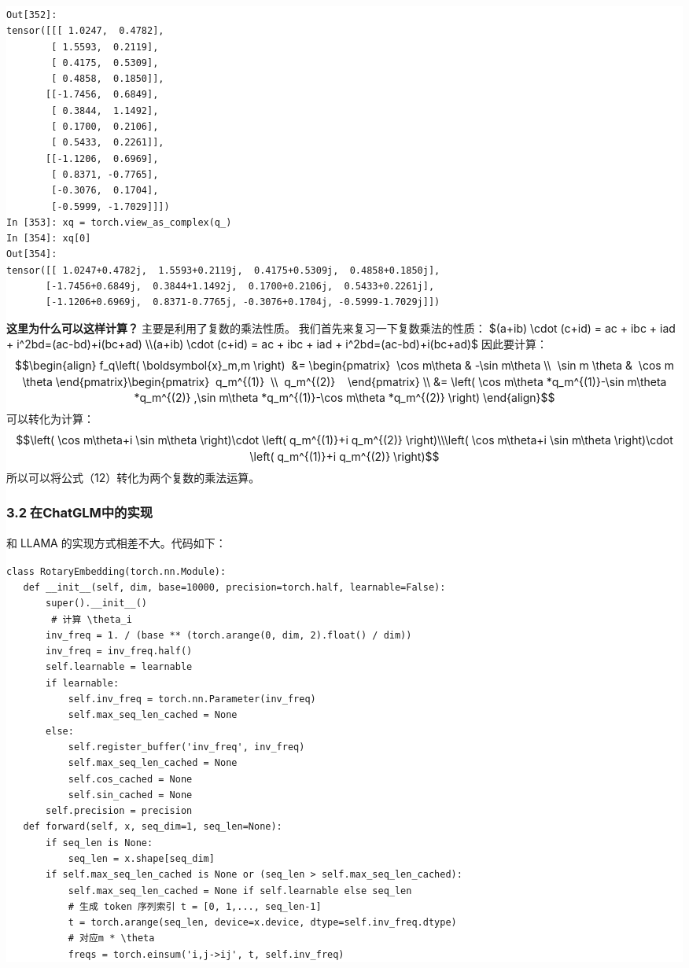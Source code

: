 ```
Out[352]:
tensor([[[ 1.0247,  0.4782],
        [ 1.5593,  0.2119],
        [ 0.4175,  0.5309],
        [ 0.4858,  0.1850]],
       [[-1.7456,  0.6849],
        [ 0.3844,  1.1492],
        [ 0.1700,  0.2106],
        [ 0.5433,  0.2261]],
       [[-1.1206,  0.6969],
        [ 0.8371, -0.7765],
        [-0.3076,  0.1704],
        [-0.5999, -1.7029]]])
In [353]: xq = torch.view_as_complex(q_)
In [354]: xq[0]
Out[354]:
tensor([[ 1.0247+0.4782j,  1.5593+0.2119j,  0.4175+0.5309j,  0.4858+0.1850j],
       [-1.7456+0.6849j,  0.3844+1.1492j,  0.1700+0.2106j,  0.5433+0.2261j],
       [-1.1206+0.6969j,  0.8371-0.7765j, -0.3076+0.1704j, -0.5999-1.7029j]])
```
**这里为什么可以这样计算？**
主要是利用了复数的乘法性质。
我们首先来复习一下复数乘法的性质：
$(a+ib) \cdot (c+id) = ac + ibc + iad + i^2bd=(ac-bd)+i(bc+ad) \\(a+ib) \cdot (c+id) = ac + ibc + iad + i^2bd=(ac-bd)+i(bc+ad)$
因此要计算：
$$\begin{align} f_q\left( \boldsymbol{x}_m,m \right)  &= \begin{pmatrix}  \cos m\theta & -\sin m\theta \\  \sin m \theta &  \cos m \theta \end{pmatrix}\begin{pmatrix}  q_m^{(1)}  \\  q_m^{(2)}    \end{pmatrix} \\ &= \left( \cos m\theta *q_m^{(1)}-\sin m\theta *q_m^{(2)} ,\sin m\theta *q_m^{(1)}-\cos m\theta *q_m^{(2)} \right) \end{align}$$
可以转化为计算：
$$\left( \cos m\theta+i \sin m\theta \right)\cdot \left( q_m^{(1)}+i q_m^{(2)} \right)\\\left( \cos m\theta+i \sin m\theta \right)\cdot \left( q_m^{(1)}+i q_m^{(2)} \right)$$
所以可以将公式（12）转化为两个复数的乘法运算。
### 3.2 在ChatGLM中的实现
和 LLAMA 的实现方式相差不大。代码如下：
```
class RotaryEmbedding(torch.nn.Module):
   def __init__(self, dim, base=10000, precision=torch.half, learnable=False):
       super().__init__()
        # 计算 \theta_i
       inv_freq = 1. / (base ** (torch.arange(0, dim, 2).float() / dim))
       inv_freq = inv_freq.half()
       self.learnable = learnable
       if learnable:
           self.inv_freq = torch.nn.Parameter(inv_freq)
           self.max_seq_len_cached = None
       else:
           self.register_buffer('inv_freq', inv_freq)
           self.max_seq_len_cached = None
           self.cos_cached = None
           self.sin_cached = None
       self.precision = precision
   def forward(self, x, seq_dim=1, seq_len=None):
       if seq_len is None:
           seq_len = x.shape[seq_dim]
       if self.max_seq_len_cached is None or (seq_len > self.max_seq_len_cached):
           self.max_seq_len_cached = None if self.learnable else seq_len
           # 生成 token 序列索引 t = [0, 1,..., seq_len-1]
           t = torch.arange(seq_len, device=x.device, dtype=self.inv_freq.dtype)
           # 对应m * \theta
           freqs = torch.einsum('i,j->ij', t, self.inv_freq)
```